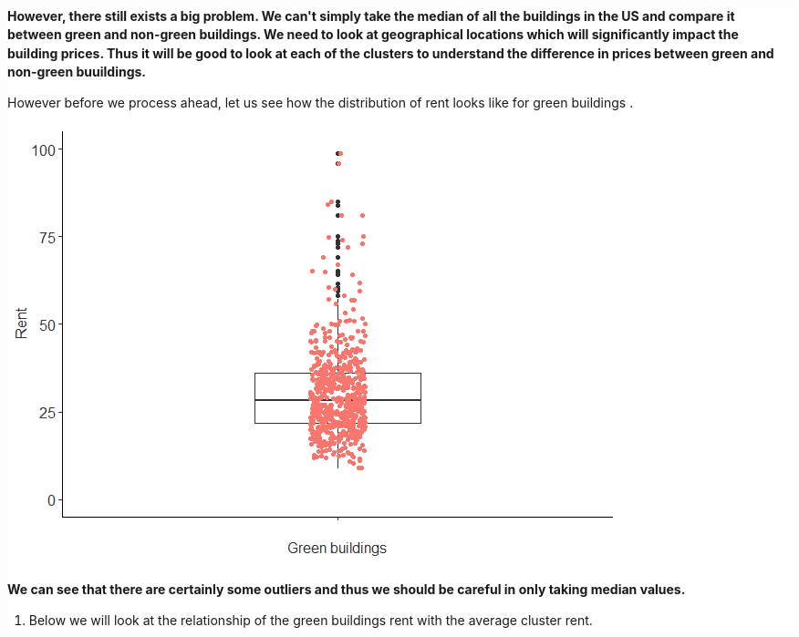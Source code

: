 **However, there still exists a big problem. We can't simply take the
median of all the buildings in the US and compare it between green and
non-green buildings. We need to look at geographical locations which
will significantly impact the building prices. Thus it will be good to
look at each of the clusters to understand the difference in prices
between green and non-green buuildings.**

However before we process ahead, let us see how the distribution of rent
looks like for green buildings .

![](STA_380_Part_2_Exercises_1_Atindra_Bandi_files/figure-markdown_strict/unnamed-chunk-9-1.png)

**We can see that there are certainly some outliers and thus we should
be careful in only taking median values.**

1.  Below we will look at the relationship of the green buildings rent
    with the average cluster rent.
